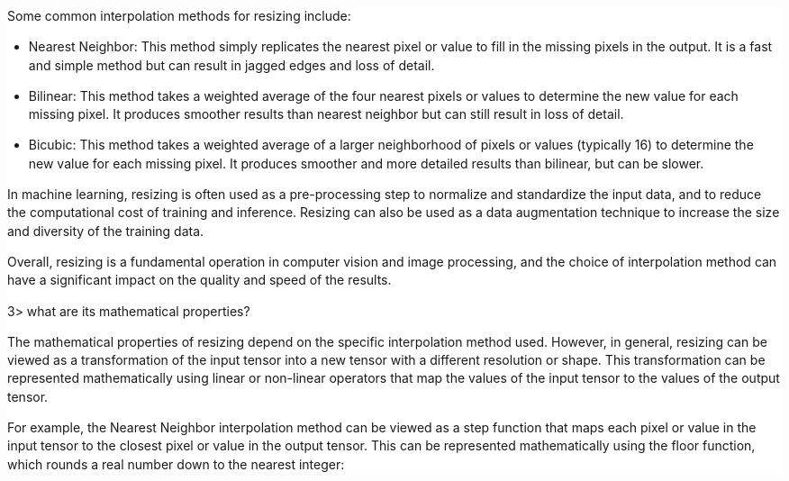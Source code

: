 Some common interpolation methods for resizing
include:

- Nearest Neighbor: This method simply replicates
  the nearest pixel or value to fill in the
  missing pixels in the output. It is a fast and
  simple method but can result in jagged edges and
  loss of detail.

- Bilinear: This method takes a weighted average
  of the four nearest pixels or values to
  determine the new value for each missing
  pixel. It produces smoother results than nearest
  neighbor but can still result in loss of detail.

- Bicubic: This method takes a weighted average of
  a larger neighborhood of pixels or values
  (typically 16) to determine the new value for
  each missing pixel. It produces smoother and
  more detailed results than bilinear, but can be
  slower.

In machine learning, resizing is often used as
a pre-processing step to normalize and standardize
the input data, and to reduce the computational
cost of training and inference. Resizing can also
be used as a data augmentation technique to
increase the size and diversity of the training
data.

Overall, resizing is a fundamental operation in
computer vision and image processing, and the
choice of interpolation method can have
a significant impact on the quality and speed of
the results.

3> what are its mathematical properties?

The mathematical properties of resizing depend on
the specific interpolation method used. However,
in general, resizing can be viewed as
a transformation of the input tensor into a new
tensor with a different resolution or shape. This
transformation can be represented mathematically
using linear or non-linear operators that map the
values of the input tensor to the values of the
output tensor.

For example, the Nearest Neighbor interpolation
method can be viewed as a step function that maps
each pixel or value in the input tensor to the
closest pixel or value in the output tensor. This
can be represented mathematically using the floor
function, which rounds a real number down to the
nearest integer:
